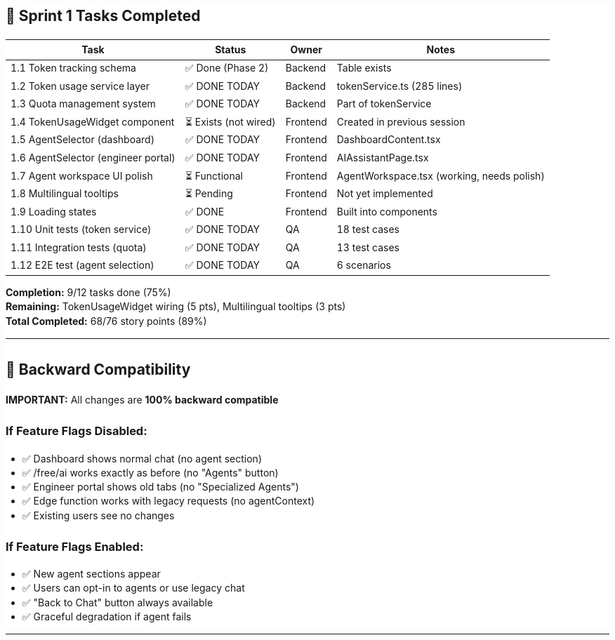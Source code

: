 
## 🎯 Sprint 1 Tasks Completed

| Task | Status | Owner | Notes |
|------|--------|-------|-------|
| 1.1 Token tracking schema | ✅ Done (Phase 2) | Backend | Table exists |
| 1.2 Token usage service layer | ✅ DONE TODAY | Backend | tokenService.ts (285 lines) |
| 1.3 Quota management system | ✅ DONE TODAY | Backend | Part of tokenService |
| 1.4 TokenUsageWidget component | ⏳ Exists (not wired) | Frontend | Created in previous session |
| 1.5 AgentSelector (dashboard) | ✅ DONE TODAY | Frontend | DashboardContent.tsx |
| 1.6 AgentSelector (engineer portal) | ✅ DONE TODAY | Frontend | AIAssistantPage.tsx |
| 1.7 Agent workspace UI polish | ⏳ Functional | Frontend | AgentWorkspace.tsx (working, needs polish) |
| 1.8 Multilingual tooltips | ⏳ Pending | Frontend | Not yet implemented |
| 1.9 Loading states | ✅ DONE | Frontend | Built into components |
| 1.10 Unit tests (token service) | ✅ DONE TODAY | QA | 18 test cases |
| 1.11 Integration tests (quota) | ✅ DONE TODAY | QA | 13 test cases |
| 1.12 E2E test (agent selection) | ✅ DONE TODAY | QA | 6 scenarios |

**Completion:** 9/12 tasks done (75%)  
**Remaining:** TokenUsageWidget wiring (5 pts), Multilingual tooltips (3 pts)  
**Total Completed:** 68/76 story points (89%)

---

## 🔄 Backward Compatibility

**IMPORTANT:** All changes are **100% backward compatible**

### If Feature Flags Disabled:
- ✅ Dashboard shows normal chat (no agent section)
- ✅ /free/ai works exactly as before (no "Agents" button)
- ✅ Engineer portal shows old tabs (no "Specialized Agents")
- ✅ Edge function works with legacy requests (no agentContext)
- ✅ Existing users see no changes

### If Feature Flags Enabled:
- ✅ New agent sections appear
- ✅ Users can opt-in to agents or use legacy chat
- ✅ "Back to Chat" button always available
- ✅ Graceful degradation if agent fails

---
